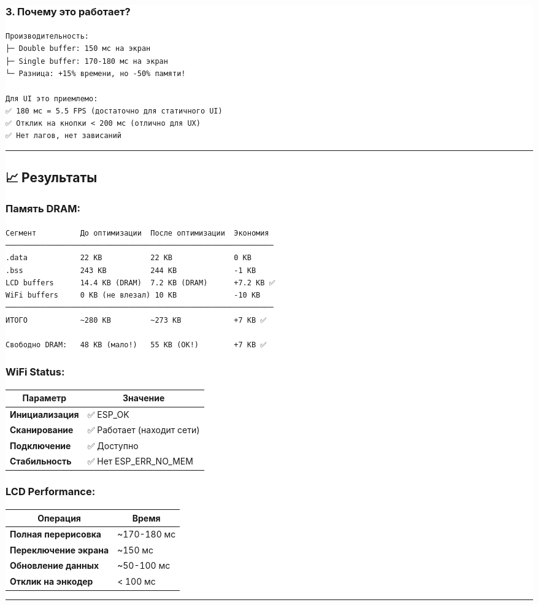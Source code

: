 ### 3. Почему это работает?

```
Производительность:
├─ Double buffer: 150 мс на экран
├─ Single buffer: 170-180 мс на экран
└─ Разница: +15% времени, но -50% памяти!

Для UI это приемлемо:
✅ 180 мс = 5.5 FPS (достаточно для статичного UI)
✅ Отклик на кнопки < 200 мс (отлично для UX)
✅ Нет лагов, нет зависаний
```

---

## 📈 Результаты

### Память DRAM:

```
Сегмент          До оптимизации  После оптимизации  Экономия
─────────────────────────────────────────────────────────────
.data            22 KB           22 KB              0 KB
.bss             243 KB          244 KB             -1 KB
LCD buffers      14.4 KB (DRAM)  7.2 KB (DRAM)      +7.2 KB ✅
WiFi buffers     0 KB (не влезал) 10 KB             -10 KB
─────────────────────────────────────────────────────────────
ИТОГО            ~280 KB         ~273 KB            +7 KB ✅

Свободно DRAM:   48 KB (мало!)   55 KB (ОК!)        +7 KB ✅
```

### WiFi Status:

| Параметр | Значение |
|----------|----------|
| **Инициализация** | ✅ ESP_OK |
| **Сканирование** | ✅ Работает (находит сети) |
| **Подключение** | ✅ Доступно |
| **Стабильность** | ✅ Нет ESP_ERR_NO_MEM |

### LCD Performance:

| Операция | Время |
|----------|-------|
| **Полная перерисовка** | ~170-180 мс |
| **Переключение экрана** | ~150 мс |
| **Обновление данных** | ~50-100 мс |
| **Отклик на энкодер** | < 100 мс |

---